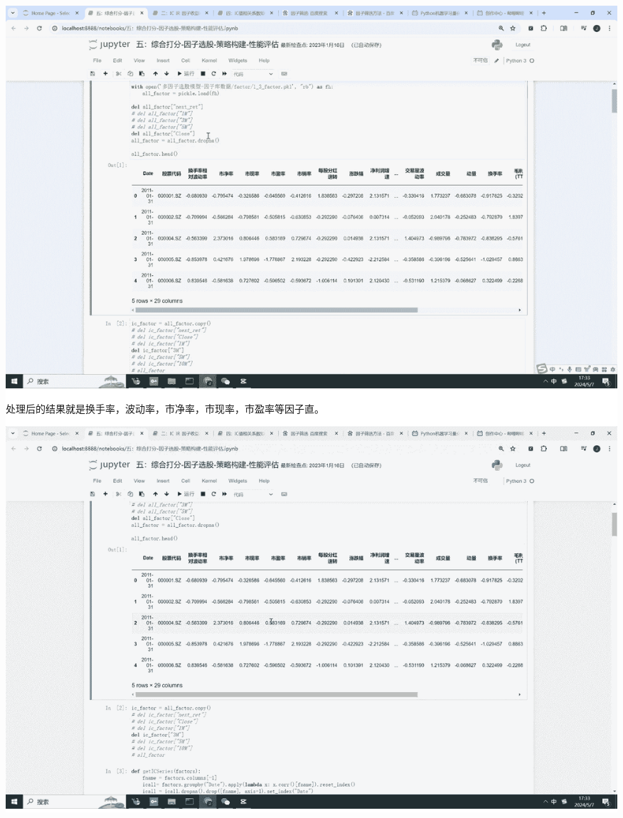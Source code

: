 ![](img/636be9f7f320c9270ebbd1308e9bbcab_3.png)

处理后的结果就是换手率，波动率，市净率，市现率，市盈率等因子直。

![](img/636be9f7f320c9270ebbd1308e9bbcab_5.png)
